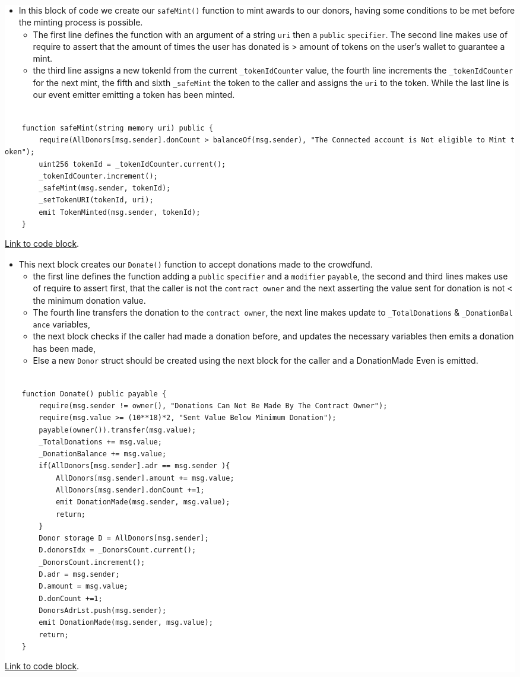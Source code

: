 - In this block of code we create our `safeMint()` function to mint awards to our donors, having some conditions to be met before the minting process is possible.
    - The first line defines the function with an argument of a string `uri` then a `public` `specifier`. The second line makes use of require to assert that the amount of times the user has donated is > amount of tokens on the user’s wallet to guarantee a mint.
    - the third line assigns a new tokenId from the current `_tokenIdCounter` value, the fourth line increments the `_tokenIdCounter `for the next mint, the fifth and sixth `_safeMint` the token to the caller and assigns the `uri` to the token. While the last line is our event emitter emitting a token has been minted.

```sol

    function safeMint(string memory uri) public {
        require(AllDonors[msg.sender].donCount > balanceOf(msg.sender), "The Connected account is Not eligible to Mint token"); 
        uint256 tokenId = _tokenIdCounter.current(); 
        _tokenIdCounter.increment();    
        _safeMint(msg.sender, tokenId);
        _setTokenURI(tokenId, uri);
        emit TokenMinted(msg.sender, tokenId); 
    }

```
[Link to code block](https://github.com/lukrycyfa/crowdfund-tutorial-project/blob/main/contracts/Crowdfund.sol#L95).

- This next block creates our `Donate()` function to accept donations made to the crowdfund.
    - the first line defines the function adding a `public` `specifier` and a `modifier` `payable`, the second and third lines makes use of require to assert first, that the caller is not the `contract owner` and the next asserting the value sent for donation is not < the minimum donation value.
    - The fourth line transfers the donation to the `contract owner`, the next line makes update to `_TotalDonations` & `_DonationBalance` variables,
    - the next block checks if the caller had made a donation before, and updates the necessary variables then emits a donation has been made,  
    - Else a new `Donor` struct should be created using the next block for the caller and a DonationMade Even is emitted. 

```sol

    function Donate() public payable {
        require(msg.sender != owner(), "Donations Can Not Be Made By The Contract Owner");
        require(msg.value >= (10**18)*2, "Sent Value Below Minimum Donation");
        payable(owner()).transfer(msg.value);
        _TotalDonations += msg.value;
        _DonationBalance += msg.value;
        if(AllDonors[msg.sender].adr == msg.sender ){
            AllDonors[msg.sender].amount += msg.value;
            AllDonors[msg.sender].donCount +=1;
            emit DonationMade(msg.sender, msg.value);  
            return;
        }        
        Donor storage D = AllDonors[msg.sender];
        D.donorsIdx = _DonorsCount.current();
        _DonorsCount.increment();
        D.adr = msg.sender;
        D.amount = msg.value;
        D.donCount +=1;
        DonorsAdrLst.push(msg.sender);
        emit DonationMade(msg.sender, msg.value); 
        return;
    }

```
[Link to code block](https://github.com/lukrycyfa/crowdfund-tutorial-project/blob/main/contracts/Crowdfund.sol#L108).
